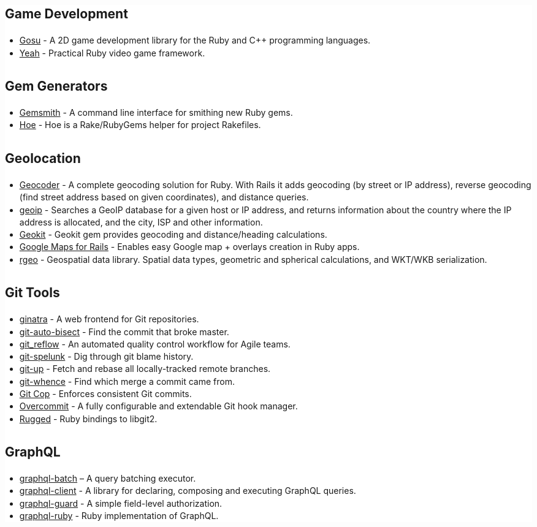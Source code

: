 ## Game Development

* [Gosu](http://www.libgosu.org) - A 2D game development library for the Ruby and C++ programming languages.
* [Yeah](https://github.com/yeahrb/yeah) - Practical Ruby video game framework.

## Gem Generators

* [Gemsmith](https://github.com/bkuhlmann/gemsmith) - A command line interface for smithing new Ruby gems.
* [Hoe](http://www.zenspider.com/projects/hoe.html) - Hoe is a Rake/RubyGems helper for project Rakefiles.

## Geolocation

* [Geocoder](https://github.com/alexreisner/geocoder) - A complete geocoding solution for Ruby. With Rails it adds geocoding (by street or IP address), reverse geocoding (find street address based on given coordinates), and distance queries.
* [geoip](https://github.com/cjheath/geoip) - Searches a GeoIP database for a given host or IP address, and returns information about the country where the IP address is allocated, and the city, ISP and other information.
* [Geokit](https://github.com/geokit/geokit) - Geokit gem provides geocoding and distance/heading calculations.
* [Google Maps for Rails](https://github.com/apneadiving/Google-Maps-for-Rails) - Enables easy Google map + overlays creation in Ruby apps.
* [rgeo](https://github.com/rgeo/rgeo) - Geospatial data library. Spatial data types, geometric and spherical calculations, and WKT/WKB serialization.

## Git Tools

* [ginatra](https://github.com/NARKOZ/ginatra) - A web frontend for Git repositories.
* [git-auto-bisect](https://github.com/grosser/git-autobisect) - Find the commit that broke master.
* [git_reflow](https://github.com/reenhanced/gitreflow) - An automated quality control workflow for Agile teams.
* [git-spelunk](https://github.com/osheroff/git-spelunk) - Dig through git blame history.
* [git-up](https://github.com/aanand/git-up) - Fetch and rebase all locally-tracked remote branches.
* [git-whence](https://github.com/grosser/git-whence) - Find which merge a commit came from.
* [Git Cop](https://github.com/bkuhlmann/git-cop) - Enforces consistent Git commits.
* [Overcommit](https://github.com/brigade/overcommit) - A fully configurable and extendable Git hook manager.
* [Rugged](https://github.com/libgit2/rugged) - Ruby bindings to libgit2.

## GraphQL

* [graphql-batch](https://github.com/Shopify/graphql-batch) – A query batching executor.
* [graphql-client](https://github.com/github/graphql-client) - A library for declaring, composing and executing GraphQL queries.
* [graphql-guard](https://github.com/exAspArk/graphql-guard) - A simple field-level authorization.
* [graphql-ruby](https://github.com/rmosolgo/graphql-ruby) - Ruby implementation of GraphQL.
